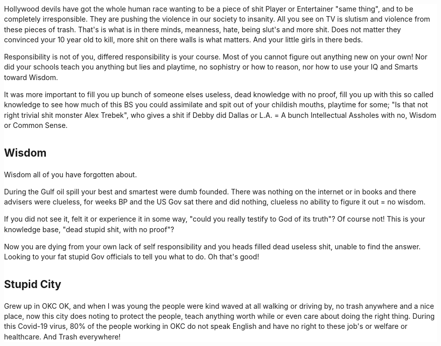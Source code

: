<Section>

Hollywood devils have got the whole human race wanting to be a piece of shit Player or Entertainer "same thing", and to be completely irresponsible. They are pushing the violence in our society to insanity. All you see on TV is slutism and violence from these pieces of trash. That's is what is in there minds, meanness, hate, being slut's and more shit. Does not matter they convinced your 10 year old to kill, more shit on there walls is what matters. And your little girls in there beds.

Responsibility is not of you, differed responsibility is your course. Most of you cannot figure out anything new on your own! Nor did your schools teach you anything but lies and playtime, no sophistry or how to reason, nor how to use your IQ and Smarts toward Wisdom.

It was more important to fill you up bunch of someone elses useless, dead knowledge with no proof, fill you up with this so called knowledge to see how much of this BS you could assimilate and spit out of your childish mouths, playtime for some; "Is that not right trivial shit monster Alex Trebek", who gives a shit if Debby did Dallas or L.A. = A bunch Intellectual Assholes with no, Wisdom or Common Sense.

</Section>

<Section>

## Wisdom

</Section>

<Section>

Wisdom all of you have forgotten about.

During the Gulf oil spill your best and smartest were dumb founded. There was nothing on the internet or in books and there advisers were clueless, for weeks BP and the US Gov sat there and did nothing, clueless no ability to figure it out = no wisdom.

If you did not see it, felt it or experience it in some way, "could you really testify to God of its truth"? Of course not! This is your knowledge base, "dead stupid shit, with no proof"?

Now you are dying from your own lack of self responsibility and you heads filled dead useless shit, unable to find the answer. Looking to your fat stupid Gov officials to tell you what to do. Oh that's good!

</Section>

<Section>

## Stupid City

</Section>

<Section>

Grew up in OKC OK, and when I was young the people were kind waved at all walking or driving by, no trash anywhere and a nice place, now this city does noting to protect the people, teach anything worth while or even care about doing the right thing. During this Covid-19 virus, 80% of the people working in OKC do not speak English and have no right to these job's or welfare or healthcare. And Trash everywhere!
